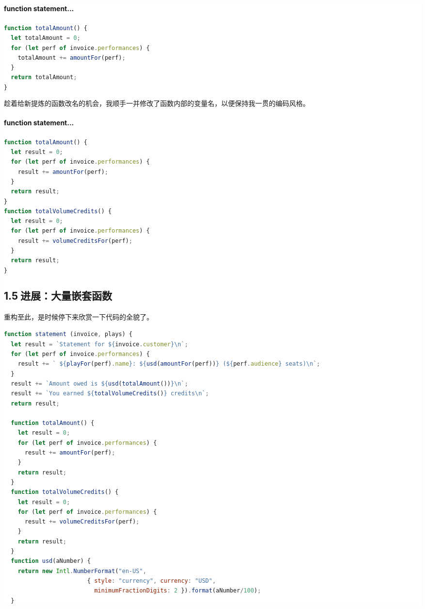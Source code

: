 #### function statement...

```js
function totalAmount() {
  let totalAmount = 0;
  for (let perf of invoice.performances) {
    totalAmount += amountFor(perf);
  }
  return totalAmount;
}
```

趁着给新提炼的函数改名的机会，我顺手一并修改了函数内部的变量名，以便保持我一贯的编码风格。

#### function statement...

```js
function totalAmount() {
  let result = 0;
  for (let perf of invoice.performances) {
    result += amountFor(perf);
  }
  return result;
}
function totalVolumeCredits() {
  let result = 0;
  for (let perf of invoice.performances) {
    result += volumeCreditsFor(perf);
  }
  return result;
}
```

## 1.5 进展：大量嵌套函数

重构至此，是时候停下来欣赏一下代码的全貌了。

```js
function statement (invoice, plays) {
  let result = `Statement for ${invoice.customer}\n`;
  for (let perf of invoice.performances) {
    result += ` ${playFor(perf).name}: ${usd(amountFor(perf))} (${perf.audience} seats)\n`;
  }
  result += `Amount owed is ${usd(totalAmount())}\n`;
  result += `You earned ${totalVolumeCredits()} credits\n`;
  return result;

  function totalAmount() {
    let result = 0;
    for (let perf of invoice.performances) {
      result += amountFor(perf);
    }
    return result;
  }
  function totalVolumeCredits() {
    let result = 0;
    for (let perf of invoice.performances) {
      result += volumeCreditsFor(perf);
    }
    return result;
  }
  function usd(aNumber) {
    return new Intl.NumberFormat("en-US",
                        { style: "currency", currency: "USD",
                          minimumFractionDigits: 2 }).format(aNumber/100);
  }
```